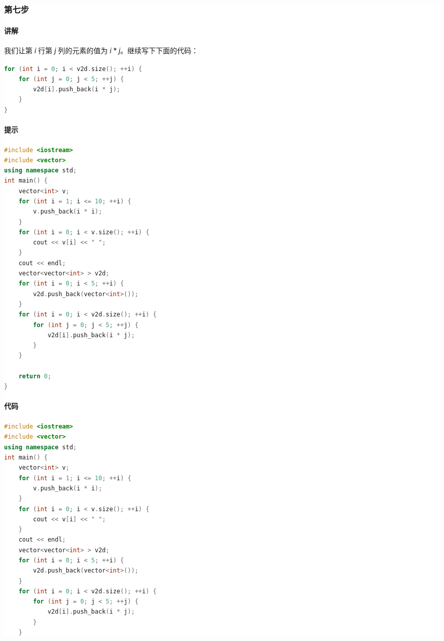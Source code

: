 ### 第七步
#### 讲解
我们让第 $i$ 行第 $j$ 列的元素的值为 $i*j$。继续写下下面的代码：
```c++
for (int i = 0; i < v2d.size(); ++i) {
    for (int j = 0; j < 5; ++j) {
        v2d[i].push_back(i * j);
    }
}
```



#### 提示
```c++
#include <iostream>
#include <vector>
using namespace std;
int main() {
    vector<int> v;
    for (int i = 1; i <= 10; ++i) {
        v.push_back(i * i);
    }
    for (int i = 0; i < v.size(); ++i) {
        cout << v[i] << " ";
    }
    cout << endl;
    vector<vector<int> > v2d;
    for (int i = 0; i < 5; ++i) {
        v2d.push_back(vector<int>());
    }
    for (int i = 0; i < v2d.size(); ++i) {
        for (int j = 0; j < 5; ++j) {
            v2d[i].push_back(i * j);
        }
    }

    return 0;
}
```


#### 代码
```c++
#include <iostream>
#include <vector>
using namespace std;
int main() {
    vector<int> v;
    for (int i = 1; i <= 10; ++i) {
        v.push_back(i * i);
    }
    for (int i = 0; i < v.size(); ++i) {
        cout << v[i] << " ";
    }
    cout << endl;
    vector<vector<int> > v2d;
    for (int i = 0; i < 5; ++i) {
        v2d.push_back(vector<int>());
    }
    for (int i = 0; i < v2d.size(); ++i) {
        for (int j = 0; j < 5; ++j) {
            v2d[i].push_back(i * j);
        }
    }
```